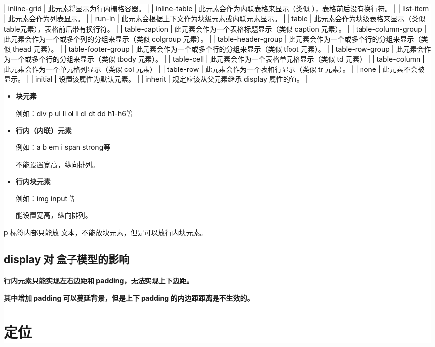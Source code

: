 | inline-grid        | 此元素将显示为行内栅格容器。                                 |
| inline-table       | 此元素会作为内联表格来显示（类似 ），表格前后没有换行符。    |
| list-item          | 此元素会作为列表显示。                                       |
| run-in             | 此元素会根据上下文作为块级元素或内联元素显示。               |
| table              | 此元素会作为块级表格来显示（类似 table元素），表格前后带有换行符。 |
| table-caption      | 此元素会作为一个表格标题显示（类似 caption 元素）。          |
| table-column-group | 此元素会作为一个或多个列的分组来显示（类似 colgroup 元素）。 |
| table-header-group | 此元素会作为一个或多个行的分组来显示（类似 thead 元素）。    |
| table-footer-group | 此元素会作为一个或多个行的分组来显示（类似 tfoot 元素）。    |
| table-row-group    | 此元素会作为一个或多个行的分组来显示（类似 tbody 元素）。    |
| table-cell         | 此元素会作为一个表格单元格显示（类似 td 元素）               |
| table-column       | 此元素会作为一个单元格列显示（类似 col 元素）                |
| table-row          | 此元素会作为一个表格行显示（类似 tr 元素）。                 |
| none               | 此元素不会被显示。                                           |
| initial            | 设置该属性为默认元素。                                       |
| inherit            | 规定应该从父元素继承 display 属性的值。                      |

- **块元素**

  例如：div p ul li ol li dl dt dd h1-h6等

- **行内（内联）元素**

  例如：a b em i span strong等

  不能设置宽高，纵向排列。

- **行内块元素**

  例如：img input 等
  
  能设置宽高，纵向排列。

p 标签内部只能放 文本，不能放块元素，但是可以放行内块元素。

## display 对 盒子模型的影响

**行内元素只能实现左右边距和 padding，无法实现上下边距。**

**其中增加 padding 可以蔓延背景，但是上下 padding 的内边距距离是不生效的。**

# 定位
